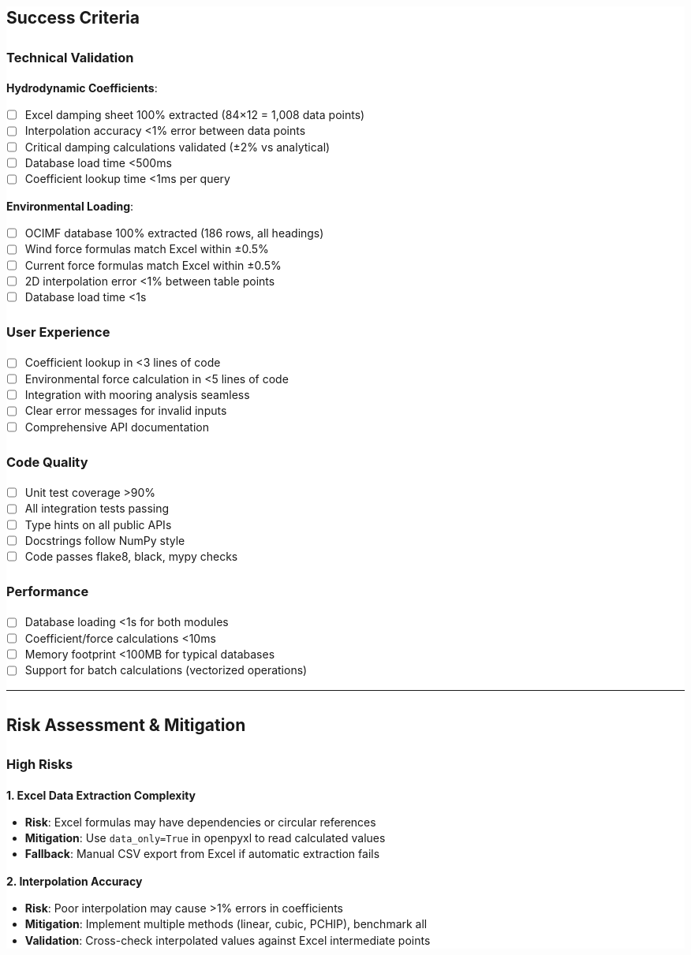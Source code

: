 
## Success Criteria

### Technical Validation

**Hydrodynamic Coefficients**:
- [ ] Excel damping sheet 100% extracted (84×12 = 1,008 data points)
- [ ] Interpolation accuracy <1% error between data points
- [ ] Critical damping calculations validated (±2% vs analytical)
- [ ] Database load time <500ms
- [ ] Coefficient lookup time <1ms per query

**Environmental Loading**:
- [ ] OCIMF database 100% extracted (186 rows, all headings)
- [ ] Wind force formulas match Excel within ±0.5%
- [ ] Current force formulas match Excel within ±0.5%
- [ ] 2D interpolation error <1% between table points
- [ ] Database load time <1s

### User Experience
- [ ] Coefficient lookup in <3 lines of code
- [ ] Environmental force calculation in <5 lines of code
- [ ] Integration with mooring analysis seamless
- [ ] Clear error messages for invalid inputs
- [ ] Comprehensive API documentation

### Code Quality
- [ ] Unit test coverage >90%
- [ ] All integration tests passing
- [ ] Type hints on all public APIs
- [ ] Docstrings follow NumPy style
- [ ] Code passes flake8, black, mypy checks

### Performance
- [ ] Database loading <1s for both modules
- [ ] Coefficient/force calculations <10ms
- [ ] Memory footprint <100MB for typical databases
- [ ] Support for batch calculations (vectorized operations)

---

## Risk Assessment & Mitigation

### High Risks

**1. Excel Data Extraction Complexity**
- **Risk**: Excel formulas may have dependencies or circular references
- **Mitigation**: Use `data_only=True` in openpyxl to read calculated values
- **Fallback**: Manual CSV export from Excel if automatic extraction fails

**2. Interpolation Accuracy**
- **Risk**: Poor interpolation may cause >1% errors in coefficients
- **Mitigation**: Implement multiple methods (linear, cubic, PCHIP), benchmark all
- **Validation**: Cross-check interpolated values against Excel intermediate points

